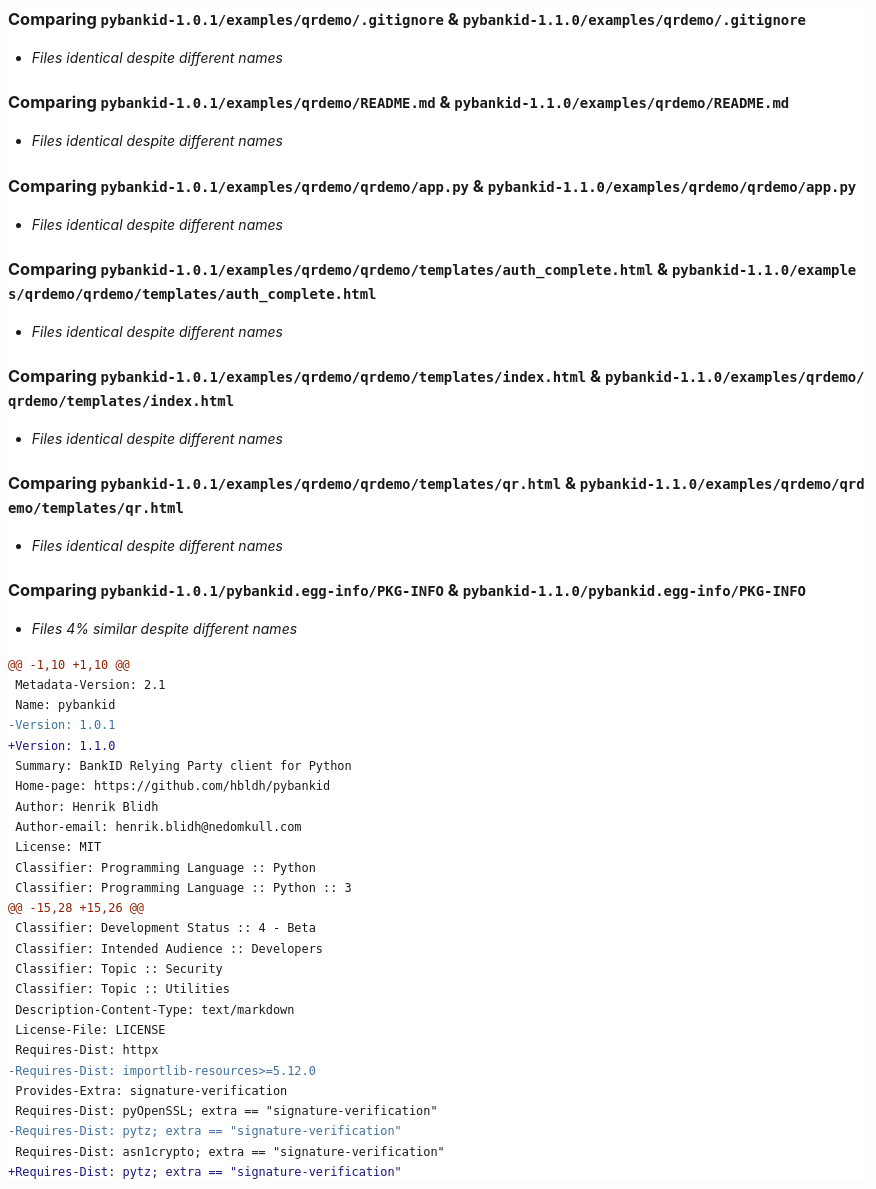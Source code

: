 ### Comparing `pybankid-1.0.1/examples/qrdemo/.gitignore` & `pybankid-1.1.0/examples/qrdemo/.gitignore`

 * *Files identical despite different names*

### Comparing `pybankid-1.0.1/examples/qrdemo/README.md` & `pybankid-1.1.0/examples/qrdemo/README.md`

 * *Files identical despite different names*

### Comparing `pybankid-1.0.1/examples/qrdemo/qrdemo/app.py` & `pybankid-1.1.0/examples/qrdemo/qrdemo/app.py`

 * *Files identical despite different names*

### Comparing `pybankid-1.0.1/examples/qrdemo/qrdemo/templates/auth_complete.html` & `pybankid-1.1.0/examples/qrdemo/qrdemo/templates/auth_complete.html`

 * *Files identical despite different names*

### Comparing `pybankid-1.0.1/examples/qrdemo/qrdemo/templates/index.html` & `pybankid-1.1.0/examples/qrdemo/qrdemo/templates/index.html`

 * *Files identical despite different names*

### Comparing `pybankid-1.0.1/examples/qrdemo/qrdemo/templates/qr.html` & `pybankid-1.1.0/examples/qrdemo/qrdemo/templates/qr.html`

 * *Files identical despite different names*

### Comparing `pybankid-1.0.1/pybankid.egg-info/PKG-INFO` & `pybankid-1.1.0/pybankid.egg-info/PKG-INFO`

 * *Files 4% similar despite different names*

```diff
@@ -1,10 +1,10 @@
 Metadata-Version: 2.1
 Name: pybankid
-Version: 1.0.1
+Version: 1.1.0
 Summary: BankID Relying Party client for Python
 Home-page: https://github.com/hbldh/pybankid
 Author: Henrik Blidh
 Author-email: henrik.blidh@nedomkull.com
 License: MIT
 Classifier: Programming Language :: Python
 Classifier: Programming Language :: Python :: 3
@@ -15,28 +15,26 @@
 Classifier: Development Status :: 4 - Beta
 Classifier: Intended Audience :: Developers
 Classifier: Topic :: Security
 Classifier: Topic :: Utilities
 Description-Content-Type: text/markdown
 License-File: LICENSE
 Requires-Dist: httpx
-Requires-Dist: importlib-resources>=5.12.0
 Provides-Extra: signature-verification
 Requires-Dist: pyOpenSSL; extra == "signature-verification"
-Requires-Dist: pytz; extra == "signature-verification"
 Requires-Dist: asn1crypto; extra == "signature-verification"
+Requires-Dist: pytz; extra == "signature-verification"
```